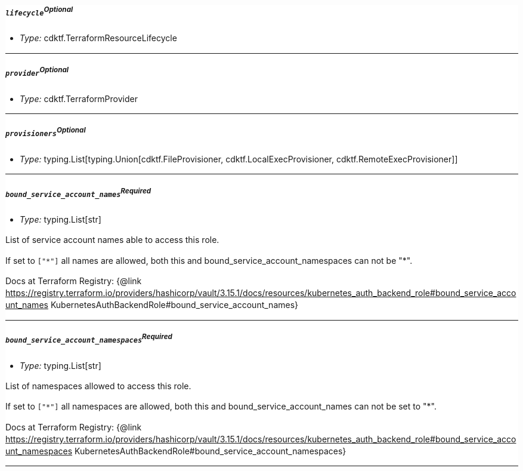 
##### `lifecycle`<sup>Optional</sup> <a name="lifecycle" id="@cdktf/provider-vault.kubernetesAuthBackendRole.KubernetesAuthBackendRole.Initializer.parameter.lifecycle"></a>

- *Type:* cdktf.TerraformResourceLifecycle

---

##### `provider`<sup>Optional</sup> <a name="provider" id="@cdktf/provider-vault.kubernetesAuthBackendRole.KubernetesAuthBackendRole.Initializer.parameter.provider"></a>

- *Type:* cdktf.TerraformProvider

---

##### `provisioners`<sup>Optional</sup> <a name="provisioners" id="@cdktf/provider-vault.kubernetesAuthBackendRole.KubernetesAuthBackendRole.Initializer.parameter.provisioners"></a>

- *Type:* typing.List[typing.Union[cdktf.FileProvisioner, cdktf.LocalExecProvisioner, cdktf.RemoteExecProvisioner]]

---

##### `bound_service_account_names`<sup>Required</sup> <a name="bound_service_account_names" id="@cdktf/provider-vault.kubernetesAuthBackendRole.KubernetesAuthBackendRole.Initializer.parameter.boundServiceAccountNames"></a>

- *Type:* typing.List[str]

List of service account names able to access this role.

If set to `["*"]` all names are allowed, both this and bound_service_account_namespaces can not be "*".

Docs at Terraform Registry: {@link https://registry.terraform.io/providers/hashicorp/vault/3.15.1/docs/resources/kubernetes_auth_backend_role#bound_service_account_names KubernetesAuthBackendRole#bound_service_account_names}

---

##### `bound_service_account_namespaces`<sup>Required</sup> <a name="bound_service_account_namespaces" id="@cdktf/provider-vault.kubernetesAuthBackendRole.KubernetesAuthBackendRole.Initializer.parameter.boundServiceAccountNamespaces"></a>

- *Type:* typing.List[str]

List of namespaces allowed to access this role.

If set to `["*"]` all namespaces are allowed, both this and bound_service_account_names can not be set to "*".

Docs at Terraform Registry: {@link https://registry.terraform.io/providers/hashicorp/vault/3.15.1/docs/resources/kubernetes_auth_backend_role#bound_service_account_namespaces KubernetesAuthBackendRole#bound_service_account_namespaces}

---